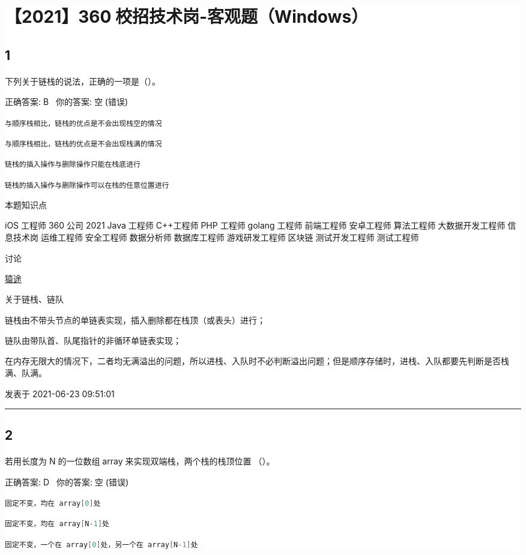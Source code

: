 # 【2021】360 校招技术岗-客观题（Windows）

## 1

下列关于链栈的说法，正确的一项是（）。

正确答案: B   你的答案: 空 (错误)

```cpp
与顺序栈相比，链栈的优点是不会出现栈空的情况
```

```cpp
与顺序栈相比，链栈的优点是不会出现栈满的情况
```

```cpp
链栈的插入操作与删除操作只能在栈底进行
```

```cpp
链栈的插入操作与删除操作可以在栈的任意位置进行
```

本题知识点

iOS 工程师 360 公司 2021 Java 工程师 C++工程师 PHP 工程师 golang 工程师 前端工程师 安卓工程师 算法工程师 大数据开发工程师 信息技术岗 运维工程师 安全工程师 数据分析师 数据库工程师 游戏研发工程师 区块链 测试开发工程师 测试工程师

讨论

[猿途](https://www.nowcoder.com/profile/4670762)

关于链栈、链队

链栈由不带头节点的单链表实现，插入删除都在栈顶（或表头）进行；

链队由带队首、队尾指针的非循环单链表实现；

在内存无限大的情况下，二者均无满溢出的问题，所以进栈、入队时不必判断溢出问题；但是顺序存储时，进栈、入队都要先判断是否栈满、队满。

发表于 2021-06-23 09:51:01

* * *

## 2

若用长度为 N 的一位数组 array 来实现双端栈，两个栈的栈顶位置 （）。

正确答案: D   你的答案: 空 (错误)

```cpp
固定不变，均在 array[0]处
```

```cpp
固定不变，均在 array[N-1]处
```

```cpp
固定不变，一个在 array[0]处，另一个在 array[N-1]处
```
